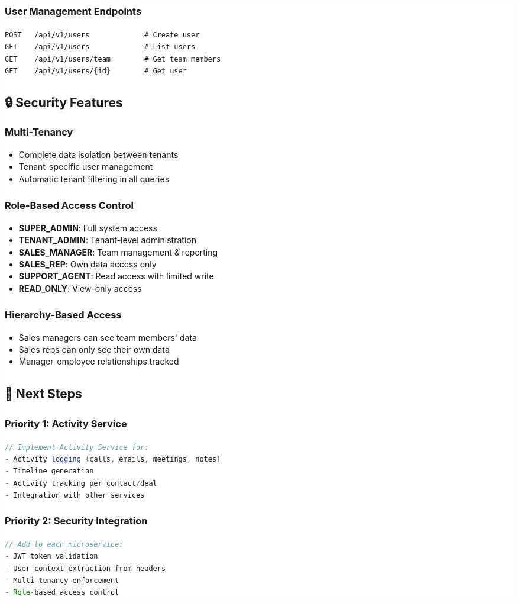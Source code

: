 ### **User Management Endpoints**

```http
POST   /api/v1/users             # Create user
GET    /api/v1/users             # List users
GET    /api/v1/users/team        # Get team members
GET    /api/v1/users/{id}        # Get user
```

## 🔒 Security Features

### **Multi-Tenancy**

- Complete data isolation between tenants
- Tenant-specific user management
- Automatic tenant filtering in all queries

### **Role-Based Access Control**

- **SUPER_ADMIN**: Full system access
- **TENANT_ADMIN**: Tenant-level administration
- **SALES_MANAGER**: Team management & reporting
- **SALES_REP**: Own data access only
- **SUPPORT_AGENT**: Read access with limited write
- **READ_ONLY**: View-only access

### **Hierarchy-Based Access**

- Sales managers can see team members' data
- Sales reps can only see their own data
- Manager-employee relationships tracked

## 🎯 Next Steps

### **Priority 1: Activity Service**

```java
// Implement Activity Service for:
- Activity logging (calls, emails, meetings, notes)
- Timeline generation
- Activity tracking per contact/deal
- Integration with other services
```

### **Priority 2: Security Integration**

```java
// Add to each microservice:
- JWT token validation
- User context extraction from headers
- Multi-tenancy enforcement
- Role-based access control
```
